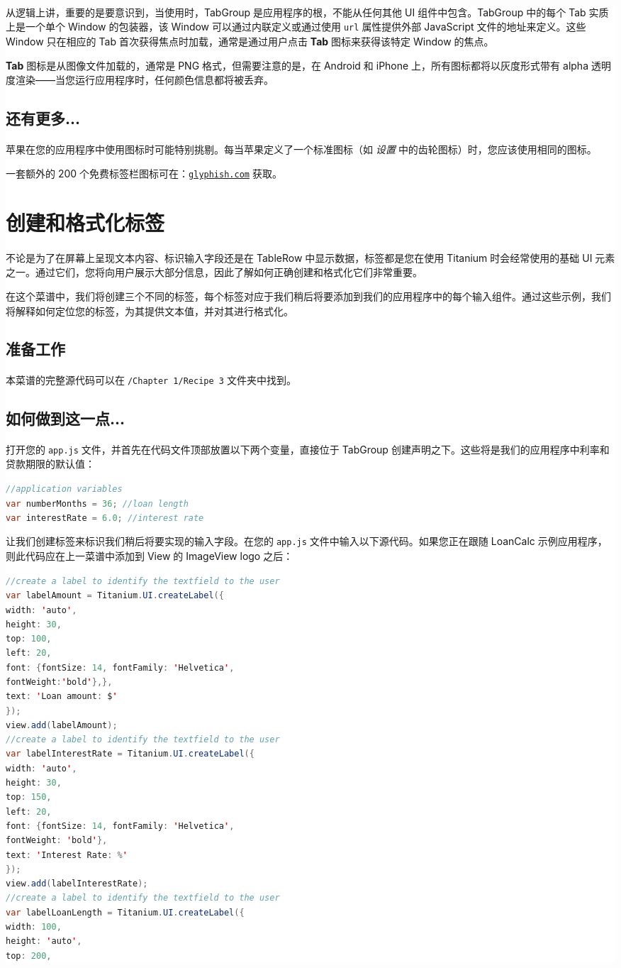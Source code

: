 从逻辑上讲，重要的是要意识到，当使用时，TabGroup 是应用程序的根，不能从任何其他 UI 组件中包含。TabGroup 中的每个 Tab 实质上是一个单个 Window 的包装器，该 Window 可以通过内联定义或通过使用 `url` 属性提供外部 JavaScript 文件的地址来定义。这些 Window 只在相应的 Tab 首次获得焦点时加载，通常是通过用户点击 **Tab** 图标来获得该特定 Window 的焦点。

**Tab** 图标是从图像文件加载的，通常是 PNG 格式，但需要注意的是，在 Android 和 iPhone 上，所有图标都将以灰度形式带有 alpha 透明度渲染——当您运行应用程序时，任何颜色信息都将被丢弃。

## 还有更多...

苹果在您的应用程序中使用图标时可能特别挑剔。每当苹果定义了一个标准图标（如 *设置* 中的齿轮图标）时，您应该使用相同的图标。

一套额外的 200 个免费标签栏图标可在：[`glyphish.com`](http://glyphish.com) 获取。

# 创建和格式化标签

不论是为了在屏幕上呈现文本内容、标识输入字段还是在 TableRow 中显示数据，标签都是您在使用 Titanium 时会经常使用的基础 UI 元素之一。通过它们，您将向用户展示大部分信息，因此了解如何正确创建和格式化它们非常重要。

在这个菜谱中，我们将创建三个不同的标签，每个标签对应于我们稍后将要添加到我们的应用程序中的每个输入组件。通过这些示例，我们将解释如何定位您的标签，为其提供文本值，并对其进行格式化。

## 准备工作

本菜谱的完整源代码可以在 `/Chapter 1/Recipe 3` 文件夹中找到。

## 如何做到这一点...

打开您的 `app.js` 文件，并首先在代码文件顶部放置以下两个变量，直接位于 TabGroup 创建声明之下。这些将是我们的应用程序中利率和贷款期限的默认值：

```java
//application variables
var numberMonths = 36; //loan length
var interestRate = 6.0; //interest rate

```

让我们创建标签来标识我们稍后将要实现的输入字段。在您的 `app.js` 文件中输入以下源代码。如果您正在跟随 LoanCalc 示例应用程序，则此代码应在上一菜谱中添加到 View 的 ImageView logo 之后：

```java
//create a label to identify the textfield to the user
var labelAmount = Titanium.UI.createLabel({
width: 'auto',
height: 30,
top: 100,
left: 20,
font: {fontSize: 14, fontFamily: 'Helvetica',
fontWeight:'bold'},},
text: 'Loan amount: $'
});
view.add(labelAmount);
//create a label to identify the textfield to the user
var labelInterestRate = Titanium.UI.createLabel({
width: 'auto',
height: 30,
top: 150,
left: 20,
font: {fontSize: 14, fontFamily: 'Helvetica',
fontWeight: 'bold'},
text: 'Interest Rate: %'
});
view.add(labelInterestRate);
//create a label to identify the textfield to the user
var labelLoanLength = Titanium.UI.createLabel({
width: 100,
height: 'auto',
top: 200,
```